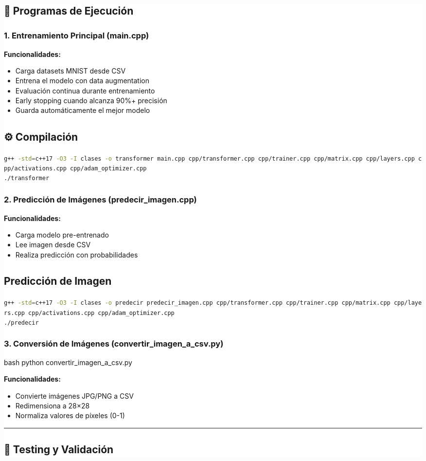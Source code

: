 
## 🚀 Programas de Ejecución

### **1. Entrenamiento Principal** (main.cpp)

**Funcionalidades:**

- Carga datasets MNIST desde CSV
- Entrena el modelo con data augmentation
- Evaluación continua durante entrenamiento
- Early stopping cuando alcanza 90%+ precisión
- Guarda automáticamente el mejor modelo

## ⚙️ Compilación

```bash
g++ -std=c++17 -O3 -I clases -o transformer main.cpp cpp/transformer.cpp cpp/trainer.cpp cpp/matrix.cpp cpp/layers.cpp cpp/activations.cpp cpp/adam_optimizer.cpp
./transformer
```

### **2. Predicción de Imágenes** (predecir_imagen.cpp)


**Funcionalidades:**

- Carga modelo pre-entrenado
- Lee imagen desde CSV
- Realiza predicción con probabilidades

##  Predicción de Imagen

```bash
g++ -std=c++17 -O3 -I clases -o predecir predecir_imagen.cpp cpp/transformer.cpp cpp/trainer.cpp cpp/matrix.cpp cpp/layers.cpp cpp/activations.cpp cpp/adam_optimizer.cpp
./predecir
```

### **3. Conversión de Imágenes** (convertir_imagen_a_csv.py)

bash
python convertir_imagen_a_csv.py


**Funcionalidades:**

- Convierte imágenes JPG/PNG a CSV
- Redimensiona a 28×28
- Normaliza valores de píxeles (0-1)

---

## 🧪 Testing y Validación
